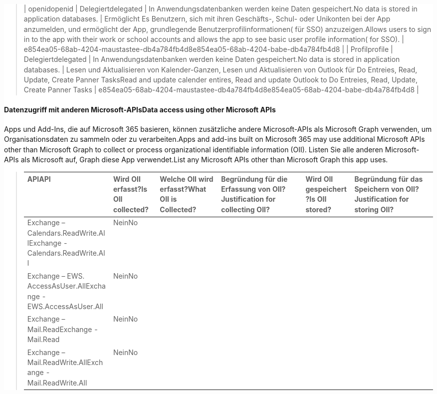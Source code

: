 >| <span data-ttu-id="a4f73-215">openid</span><span class="sxs-lookup"><span data-stu-id="a4f73-215">openid</span></span> | <span data-ttu-id="a4f73-216">Delegiert</span><span class="sxs-lookup"><span data-stu-id="a4f73-216">delegated</span></span> | <span data-ttu-id="a4f73-217">In Anwendungsdatenbanken werden keine Daten gespeichert.</span><span class="sxs-lookup"><span data-stu-id="a4f73-217">No data is stored in application databases.</span></span> | <span data-ttu-id="a4f73-218">Ermöglicht Es Benutzern, sich mit ihren Geschäfts-, Schul- oder Unikonten bei der App anzumelden, und ermöglicht der App, grundlegende Benutzerprofilinformationen( für SSO) anzuzeigen.</span><span class="sxs-lookup"><span data-stu-id="a4f73-218">Allows users to sign in to the app with their work or school accounts and allows the app to see basic user profile information( for SSO).</span></span> | <span data-ttu-id="a4f73-219">e854ea05-68ab-4204-maustastee-db4a784fb4d8</span><span class="sxs-lookup"><span data-stu-id="a4f73-219">e854ea05-68ab-4204-babe-db4a784fb4d8</span></span> |
>| <span data-ttu-id="a4f73-220">Profil</span><span class="sxs-lookup"><span data-stu-id="a4f73-220">profile</span></span> | <span data-ttu-id="a4f73-221">Delegiert</span><span class="sxs-lookup"><span data-stu-id="a4f73-221">delegated</span></span> | <span data-ttu-id="a4f73-222">In Anwendungsdatenbanken werden keine Daten gespeichert.</span><span class="sxs-lookup"><span data-stu-id="a4f73-222">No data is stored in application databases.</span></span> | <span data-ttu-id="a4f73-223">Lesen und Aktualisieren von Kalender-Ganzen, Lesen und Aktualisieren von Outlook für Do Entreies, Read, Update, Create Panner Tasks</span><span class="sxs-lookup"><span data-stu-id="a4f73-223">Read and update calender entires, Read and update Outlook to Do Entreies, Read, Update, Create Panner Tasks</span></span> | <span data-ttu-id="a4f73-224">e854ea05-68ab-4204-maustastee-db4a784fb4d8</span><span class="sxs-lookup"><span data-stu-id="a4f73-224">e854ea05-68ab-4204-babe-db4a784fb4d8</span></span> |

#### <a name="data-access-using-other-microsoft-apis"></a><span data-ttu-id="a4f73-225">Datenzugriff mit anderen Microsoft-APIs</span><span class="sxs-lookup"><span data-stu-id="a4f73-225">Data access using other Microsoft APIs</span></span>

<span data-ttu-id="a4f73-226">Apps und Add-Ins, die auf Microsoft 365 basieren, können zusätzliche andere Microsoft-APIs als Microsoft Graph verwenden, um Organisationsdaten zu sammeln oder zu verarbeiten.</span><span class="sxs-lookup"><span data-stu-id="a4f73-226">Apps and add-ins built on Microsoft 365 may use additional Microsoft APIs other than Microsoft Graph to collect or process organizational identifiable information (OII).</span></span> <span data-ttu-id="a4f73-227">Listen Sie alle anderen Microsoft-APIs als Microsoft auf, Graph diese App verwendet.</span><span class="sxs-lookup"><span data-stu-id="a4f73-227">List any Microsoft APIs other than Microsoft Graph this app uses.</span></span>

>| <span data-ttu-id="a4f73-228">**API**</span><span class="sxs-lookup"><span data-stu-id="a4f73-228">**API**</span></span> |  <span data-ttu-id="a4f73-229">**Wird OII erfasst?**</span><span class="sxs-lookup"><span data-stu-id="a4f73-229">**Is OII collected?**</span></span> |  <span data-ttu-id="a4f73-230">**Welche OII wird erfasst?**</span><span class="sxs-lookup"><span data-stu-id="a4f73-230">**What OII is Collected?**</span></span> | <span data-ttu-id="a4f73-231">**Begründung für die Erfassung von OII?**</span><span class="sxs-lookup"><span data-stu-id="a4f73-231">**Justification for collecting OII?**</span></span> | <span data-ttu-id="a4f73-232">**Wird OII gespeichert?**</span><span class="sxs-lookup"><span data-stu-id="a4f73-232">**Is OII stored?**</span></span> | <span data-ttu-id="a4f73-233">**Begründung für das Speichern von OII?**</span><span class="sxs-lookup"><span data-stu-id="a4f73-233">**Justification for storing OII?**</span></span> |
>|:-------------------|:-------------------|:--------------------------|:--------------------------|:---------------------------------------------------|:--------------------------|
>| <span data-ttu-id="a4f73-234">Exchange – Calendars.ReadWrite.All</span><span class="sxs-lookup"><span data-stu-id="a4f73-234">Exchange - Calendars.ReadWrite.All</span></span> | <span data-ttu-id="a4f73-235">Nein</span><span class="sxs-lookup"><span data-stu-id="a4f73-235">No</span></span> |  |  |  |  |
>| <span data-ttu-id="a4f73-236">Exchange – EWS. AccessAsUser.All</span><span class="sxs-lookup"><span data-stu-id="a4f73-236">Exchange - EWS.AccessAsUser.All</span></span> | <span data-ttu-id="a4f73-237">Nein</span><span class="sxs-lookup"><span data-stu-id="a4f73-237">No</span></span> |  |  |  |  |
>| <span data-ttu-id="a4f73-238">Exchange – Mail.Read</span><span class="sxs-lookup"><span data-stu-id="a4f73-238">Exchange - Mail.Read</span></span> | <span data-ttu-id="a4f73-239">Nein</span><span class="sxs-lookup"><span data-stu-id="a4f73-239">No</span></span> |  |  |  |  |
>| <span data-ttu-id="a4f73-240">Exchange – Mail.ReadWrite.All</span><span class="sxs-lookup"><span data-stu-id="a4f73-240">Exchange - Mail.ReadWrite.All</span></span> | <span data-ttu-id="a4f73-241">Nein</span><span class="sxs-lookup"><span data-stu-id="a4f73-241">No</span></span> |  |  |  |  |